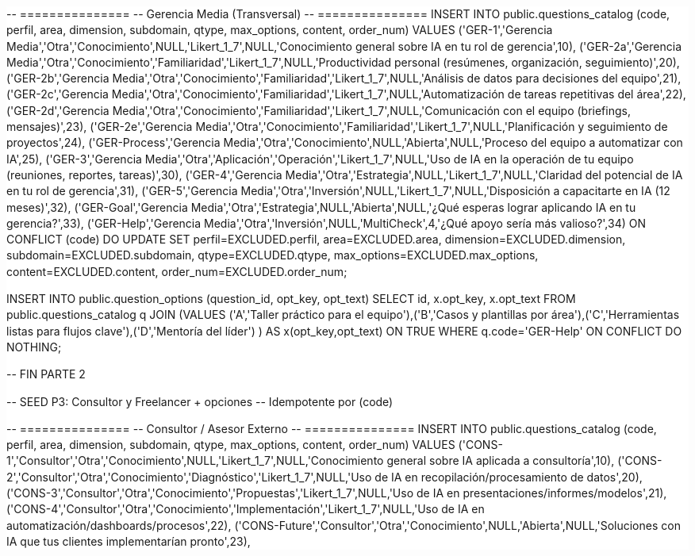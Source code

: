 -- ===============
-- Gerencia Media (Transversal)
-- ===============
INSERT INTO public.questions_catalog (code, perfil, area, dimension, subdomain, qtype, max_options, content, order_num)
VALUES
('GER-1','Gerencia Media','Otra','Conocimiento',NULL,'Likert_1_7',NULL,'Conocimiento general sobre IA en tu rol de gerencia',10),
('GER-2a','Gerencia Media','Otra','Conocimiento','Familiaridad','Likert_1_7',NULL,'Productividad personal (resúmenes, organización, seguimiento)',20),
('GER-2b','Gerencia Media','Otra','Conocimiento','Familiaridad','Likert_1_7',NULL,'Análisis de datos para decisiones del equipo',21),
('GER-2c','Gerencia Media','Otra','Conocimiento','Familiaridad','Likert_1_7',NULL,'Automatización de tareas repetitivas del área',22),
('GER-2d','Gerencia Media','Otra','Conocimiento','Familiaridad','Likert_1_7',NULL,'Comunicación con el equipo (briefings, mensajes)',23),
('GER-2e','Gerencia Media','Otra','Conocimiento','Familiaridad','Likert_1_7',NULL,'Planificación y seguimiento de proyectos',24),
('GER-Process','Gerencia Media','Otra','Conocimiento',NULL,'Abierta',NULL,'Proceso del equipo a automatizar con IA',25),
('GER-3','Gerencia Media','Otra','Aplicación','Operación','Likert_1_7',NULL,'Uso de IA en la operación de tu equipo (reuniones, reportes, tareas)',30),
('GER-4','Gerencia Media','Otra','Estrategia',NULL,'Likert_1_7',NULL,'Claridad del potencial de IA en tu rol de gerencia',31),
('GER-5','Gerencia Media','Otra','Inversión',NULL,'Likert_1_7',NULL,'Disposición a capacitarte en IA (12 meses)',32),
('GER-Goal','Gerencia Media','Otra','Estrategia',NULL,'Abierta',NULL,'¿Qué esperas lograr aplicando IA en tu gerencia?',33),
('GER-Help','Gerencia Media','Otra','Inversión',NULL,'MultiCheck',4,'¿Qué apoyo sería más valioso?',34)
ON CONFLICT (code) DO UPDATE SET
  perfil=EXCLUDED.perfil, area=EXCLUDED.area, dimension=EXCLUDED.dimension, subdomain=EXCLUDED.subdomain,
  qtype=EXCLUDED.qtype, max_options=EXCLUDED.max_options, content=EXCLUDED.content, order_num=EXCLUDED.order_num;

INSERT INTO public.question_options (question_id, opt_key, opt_text)
SELECT id, x.opt_key, x.opt_text FROM public.questions_catalog q
JOIN (VALUES
 ('A','Taller práctico para el equipo'),('B','Casos y plantillas por área'),('C','Herramientas listas para flujos clave'),('D','Mentoría del líder')
) AS x(opt_key,opt_text) ON TRUE WHERE q.code='GER-Help' ON CONFLICT DO NOTHING;

-- FIN PARTE 2


-- SEED P3: Consultor y Freelancer + opciones
-- Idempotente por (code)

-- ===============
-- Consultor / Asesor Externo
-- ===============
INSERT INTO public.questions_catalog (code, perfil, area, dimension, subdomain, qtype, max_options, content, order_num)
VALUES
('CONS-1','Consultor','Otra','Conocimiento',NULL,'Likert_1_7',NULL,'Conocimiento general sobre IA aplicada a consultoría',10),
('CONS-2','Consultor','Otra','Conocimiento','Diagnóstico','Likert_1_7',NULL,'Uso de IA en recopilación/procesamiento de datos',20),
('CONS-3','Consultor','Otra','Conocimiento','Propuestas','Likert_1_7',NULL,'Uso de IA en presentaciones/informes/modelos',21),
('CONS-4','Consultor','Otra','Conocimiento','Implementación','Likert_1_7',NULL,'Uso de IA en automatización/dashboards/procesos',22),
('CONS-Future','Consultor','Otra','Conocimiento',NULL,'Abierta',NULL,'Soluciones con IA que tus clientes implementarían pronto',23),